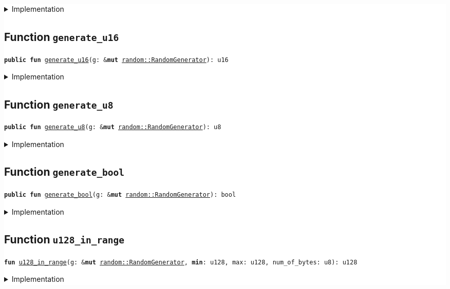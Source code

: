 <details><summary>Implementation</summary></details>

<a name="0x2_random_generate_u16"></a>

## Function `generate_u16`



<pre><code><b>public</b> <b>fun</b> <a href="../../dependencies/mgo-framework/random.md#0x2_random_generate_u16">generate_u16</a>(g: &<b>mut</b> <a href="../../dependencies/mgo-framework/random.md#0x2_random_RandomGenerator">random::RandomGenerator</a>): u16
</code></pre>



<details><summary>Implementation</summary></details>

<a name="0x2_random_generate_u8"></a>

## Function `generate_u8`



<pre><code><b>public</b> <b>fun</b> <a href="../../dependencies/mgo-framework/random.md#0x2_random_generate_u8">generate_u8</a>(g: &<b>mut</b> <a href="../../dependencies/mgo-framework/random.md#0x2_random_RandomGenerator">random::RandomGenerator</a>): u8
</code></pre>



<details><summary>Implementation</summary></details>

<a name="0x2_random_generate_bool"></a>

## Function `generate_bool`



<pre><code><b>public</b> <b>fun</b> <a href="../../dependencies/mgo-framework/random.md#0x2_random_generate_bool">generate_bool</a>(g: &<b>mut</b> <a href="../../dependencies/mgo-framework/random.md#0x2_random_RandomGenerator">random::RandomGenerator</a>): bool
</code></pre>



<details><summary>Implementation</summary></details>

<a name="0x2_random_u128_in_range"></a>

## Function `u128_in_range`



<pre><code><b>fun</b> <a href="../../dependencies/mgo-framework/random.md#0x2_random_u128_in_range">u128_in_range</a>(g: &<b>mut</b> <a href="../../dependencies/mgo-framework/random.md#0x2_random_RandomGenerator">random::RandomGenerator</a>, <b>min</b>: u128, max: u128, num_of_bytes: u8): u128
</code></pre>



<details><summary>Implementation</summary></details>
